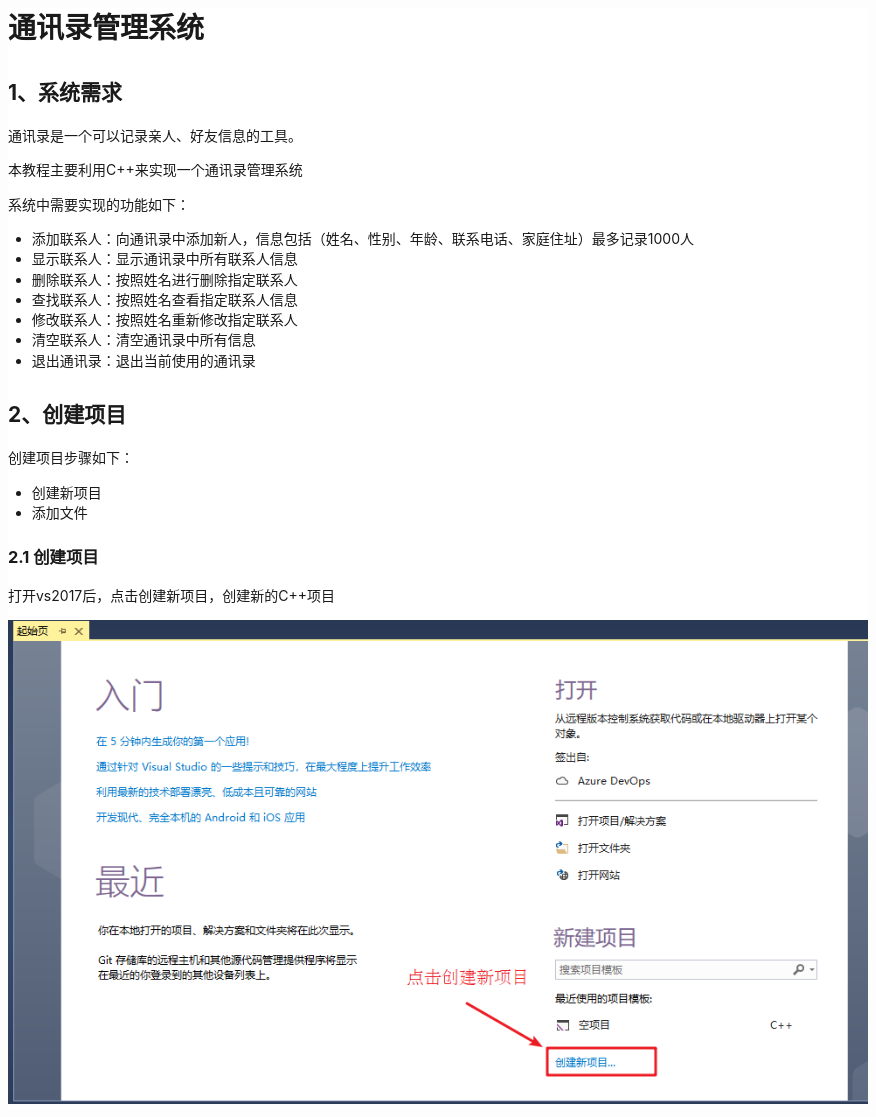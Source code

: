 # 通讯录管理系统



## 1、系统需求

通讯录是一个可以记录亲人、好友信息的工具。

本教程主要利用C++来实现一个通讯录管理系统

系统中需要实现的功能如下：

* 添加联系人：向通讯录中添加新人，信息包括（姓名、性别、年龄、联系电话、家庭住址）最多记录1000人
* 显示联系人：显示通讯录中所有联系人信息
* 删除联系人：按照姓名进行删除指定联系人
* 查找联系人：按照姓名查看指定联系人信息
* 修改联系人：按照姓名重新修改指定联系人
* 清空联系人：清空通讯录中所有信息
* 退出通讯录：退出当前使用的通讯录









## 2、创建项目

创建项目步骤如下：

* 创建新项目
* 添加文件

### 2.1 创建项目

打开vs2017后，点击创建新项目，创建新的C++项目

![1544151401138](assets/202210011737828.png)
